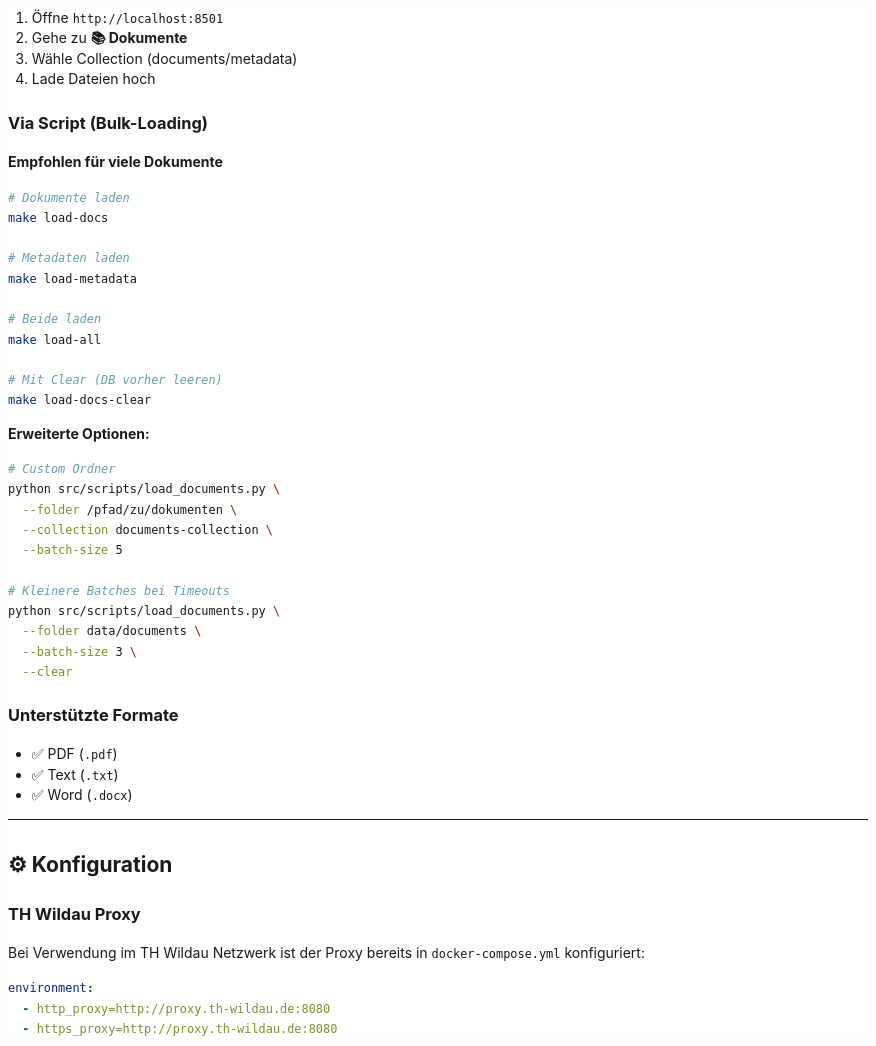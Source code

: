 1. Öffne `http://localhost:8501`
2. Gehe zu **📚 Dokumente**
3. Wähle Collection (documents/metadata)
4. Lade Dateien hoch

### Via Script (Bulk-Loading)

**Empfohlen für viele Dokumente**

```bash
# Dokumente laden
make load-docs

# Metadaten laden
make load-metadata

# Beide laden
make load-all

# Mit Clear (DB vorher leeren)
make load-docs-clear
```

**Erweiterte Optionen:**
```bash
# Custom Ordner
python src/scripts/load_documents.py \
  --folder /pfad/zu/dokumenten \
  --collection documents-collection \
  --batch-size 5

# Kleinere Batches bei Timeouts
python src/scripts/load_documents.py \
  --folder data/documents \
  --batch-size 3 \
  --clear
```

### Unterstützte Formate

- ✅ PDF (`.pdf`)
- ✅ Text (`.txt`)
- ✅ Word (`.docx`)

---

## ⚙️ Konfiguration

### TH Wildau Proxy

Bei Verwendung im TH Wildau Netzwerk ist der Proxy bereits in `docker-compose.yml` konfiguriert:

```yaml
environment:
  - http_proxy=http://proxy.th-wildau.de:8080
  - https_proxy=http://proxy.th-wildau.de:8080
```
